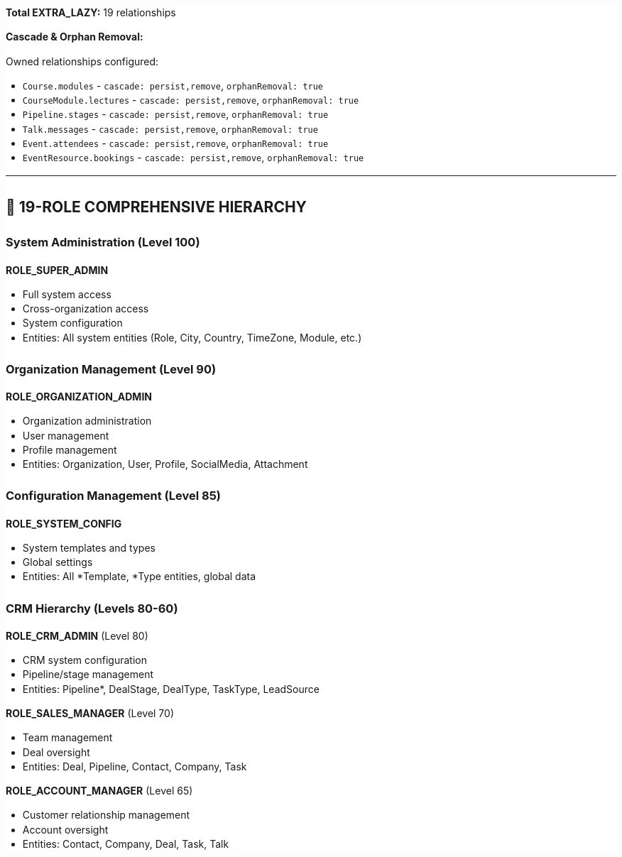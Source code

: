 **Total EXTRA_LAZY:** 19 relationships

**Cascade & Orphan Removal:**

Owned relationships configured:
- `Course.modules` - `cascade: persist,remove`, `orphanRemoval: true`
- `CourseModule.lectures` - `cascade: persist,remove`, `orphanRemoval: true`
- `Pipeline.stages` - `cascade: persist,remove`, `orphanRemoval: true`
- `Talk.messages` - `cascade: persist,remove`, `orphanRemoval: true`
- `Event.attendees` - `cascade: persist,remove`, `orphanRemoval: true`
- `EventResource.bookings` - `cascade: persist,remove`, `orphanRemoval: true`

---

## 🎯 19-ROLE COMPREHENSIVE HIERARCHY

### System Administration (Level 100)
**ROLE_SUPER_ADMIN**
- Full system access
- Cross-organization access
- System configuration
- Entities: All system entities (Role, City, Country, TimeZone, Module, etc.)

### Organization Management (Level 90)
**ROLE_ORGANIZATION_ADMIN**
- Organization administration
- User management
- Profile management
- Entities: Organization, User, Profile, SocialMedia, Attachment

### Configuration Management (Level 85)
**ROLE_SYSTEM_CONFIG**
- System templates and types
- Global settings
- Entities: All *Template, *Type entities, global data

### CRM Hierarchy (Levels 80-60)
**ROLE_CRM_ADMIN** (Level 80)
- CRM system configuration
- Pipeline/stage management
- Entities: Pipeline*, DealStage, DealType, TaskType, LeadSource

**ROLE_SALES_MANAGER** (Level 70)
- Team management
- Deal oversight
- Entities: Deal, Pipeline, Contact, Company, Task

**ROLE_ACCOUNT_MANAGER** (Level 65)
- Customer relationship management
- Account oversight
- Entities: Contact, Company, Deal, Task, Talk

